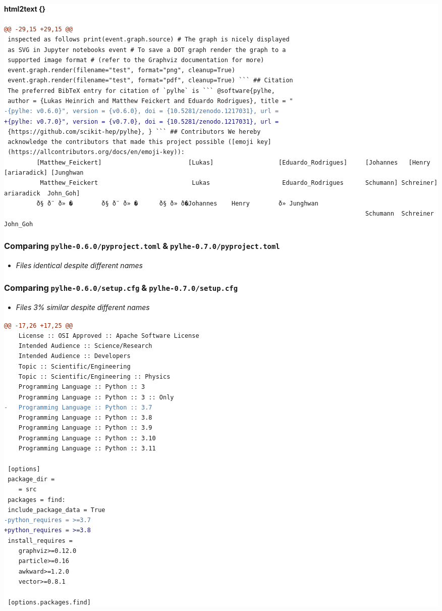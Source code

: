 #### html2text {}

```diff
@@ -29,15 +29,15 @@
 inspected as follows print(event.graph.source) # The graph is nicely displayed
 as SVG in Jupyter notebooks event # To save a DOT graph render the graph to a
 supported image format # (refer to the Graphviz documentation for more)
 event.graph.render(filename="test", format="png", cleanup=True)
 event.graph.render(filename="test", format="pdf", cleanup=True) ``` ## Citation
 The preferred BibTeX entry for citation of `pylhe` is ``` @software{pylhe,
 author = {Lukas Heinrich and Matthew Feickert and Eduardo Rodrigues}, title = "
-{pylhe: v0.6.0}", version = {v0.6.0}, doi = {10.5281/zenodo.1217031}, url =
+{pylhe: v0.7.0}", version = {v0.7.0}, doi = {10.5281/zenodo.1217031}, url =
 {https://github.com/scikit-hep/pylhe}, } ``` ## Contributors We hereby
 acknowledge the contributors that made this project possible ([emoji key]
 (https://allcontributors.org/docs/en/emoji-key)):
         [Matthew_Feickert]                        [Lukas]                  [Eduardo_Rodrigues]     [Johannes   [Henry   [ariaradick] [Junghwan
          Matthew_Feickert                          Lukas                    Eduardo_Rodrigues      Schumann] Schreiner]  ariaradick  John_Goh]
         ð§ ð¨ ð» �        ð§ ð¨ ð» �      ð§ ð» ð�Johannes    Henry        ð» Junghwan
                                                                                                    Schumann  Schreiner               John_Goh
```

### Comparing `pylhe-0.6.0/pyproject.toml` & `pylhe-0.7.0/pyproject.toml`

 * *Files identical despite different names*

### Comparing `pylhe-0.6.0/setup.cfg` & `pylhe-0.7.0/setup.cfg`

 * *Files 3% similar despite different names*

```diff
@@ -17,26 +17,25 @@
 	License :: OSI Approved :: Apache Software License
 	Intended Audience :: Science/Research
 	Intended Audience :: Developers
 	Topic :: Scientific/Engineering
 	Topic :: Scientific/Engineering :: Physics
 	Programming Language :: Python :: 3
 	Programming Language :: Python :: 3 :: Only
-	Programming Language :: Python :: 3.7
 	Programming Language :: Python :: 3.8
 	Programming Language :: Python :: 3.9
 	Programming Language :: Python :: 3.10
 	Programming Language :: Python :: 3.11
 
 [options]
 package_dir = 
 	= src
 packages = find:
 include_package_data = True
-python_requires = >=3.7
+python_requires = >=3.8
 install_requires = 
 	graphviz>=0.12.0
 	particle>=0.16
 	awkward>=1.2.0
 	vector>=0.8.1
 
 [options.packages.find]
```